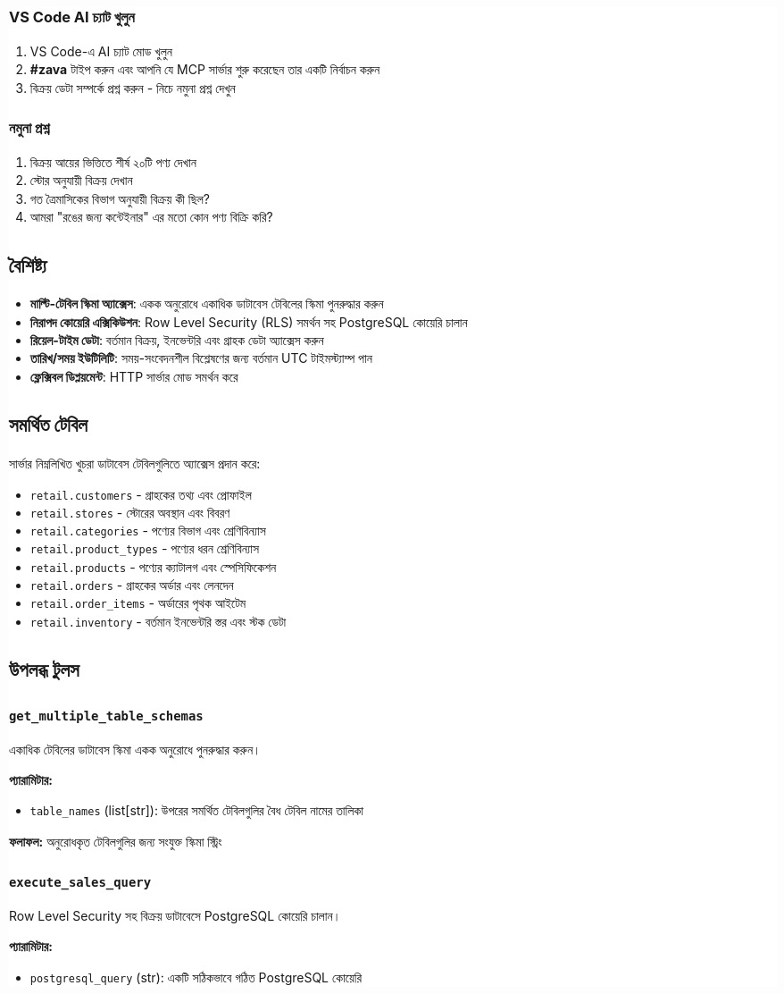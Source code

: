 ### VS Code AI চ্যাট খুলুন

1. VS Code-এ AI চ্যাট মোড খুলুন
2. **#zava** টাইপ করুন এবং আপনি যে MCP সার্ভার শুরু করেছেন তার একটি নির্বাচন করুন
3. বিক্রয় ডেটা সম্পর্কে প্রশ্ন করুন - নিচে নমুনা প্রশ্ন দেখুন

### নমুনা প্রশ্ন

1. বিক্রয় আয়ের ভিত্তিতে শীর্ষ ২০টি পণ্য দেখান
1. স্টোর অনুযায়ী বিক্রয় দেখান
1. গত ত্রৈমাসিকের বিভাগ অনুযায়ী বিক্রয় কী ছিল?
1. আমরা "রঙের জন্য কন্টেইনার" এর মতো কোন পণ্য বিক্রি করি?

## বৈশিষ্ট্য

- **মাল্টি-টেবিল স্কিমা অ্যাক্সেস**: একক অনুরোধে একাধিক ডাটাবেস টেবিলের স্কিমা পুনরুদ্ধার করুন
- **নিরাপদ কোয়েরি এক্সিকিউশন**: Row Level Security (RLS) সমর্থন সহ PostgreSQL কোয়েরি চালান
- **রিয়েল-টাইম ডেটা**: বর্তমান বিক্রয়, ইনভেন্টরি এবং গ্রাহক ডেটা অ্যাক্সেস করুন
- **তারিখ/সময় ইউটিলিটি**: সময়-সংবেদনশীল বিশ্লেষণের জন্য বর্তমান UTC টাইমস্ট্যাম্প পান
- **ফ্লেক্সিবল ডিপ্লয়মেন্ট**: HTTP সার্ভার মোড সমর্থন করে

## সমর্থিত টেবিল

সার্ভার নিম্নলিখিত খুচরা ডাটাবেস টেবিলগুলিতে অ্যাক্সেস প্রদান করে:

- `retail.customers` - গ্রাহকের তথ্য এবং প্রোফাইল
- `retail.stores` - স্টোরের অবস্থান এবং বিবরণ
- `retail.categories` - পণ্যের বিভাগ এবং শ্রেণিবিন্যাস
- `retail.product_types` - পণ্যের ধরন শ্রেণিবিন্যাস
- `retail.products` - পণ্যের ক্যাটালগ এবং স্পেসিফিকেশন
- `retail.orders` - গ্রাহকের অর্ডার এবং লেনদেন
- `retail.order_items` - অর্ডারের পৃথক আইটেম
- `retail.inventory` - বর্তমান ইনভেন্টরি স্তর এবং স্টক ডেটা

## উপলব্ধ টুলস

### `get_multiple_table_schemas`

একাধিক টেবিলের ডাটাবেস স্কিমা একক অনুরোধে পুনরুদ্ধার করুন।

**প্যারামিটার:**

- `table_names` (list[str]): উপরের সমর্থিত টেবিলগুলির বৈধ টেবিল নামের তালিকা

**ফলাফল:** অনুরোধকৃত টেবিলগুলির জন্য সংযুক্ত স্কিমা স্ট্রিং

### `execute_sales_query`

Row Level Security সহ বিক্রয় ডাটাবেসে PostgreSQL কোয়েরি চালান।

**প্যারামিটার:**

- `postgresql_query` (str): একটি সঠিকভাবে গঠিত PostgreSQL কোয়েরি
